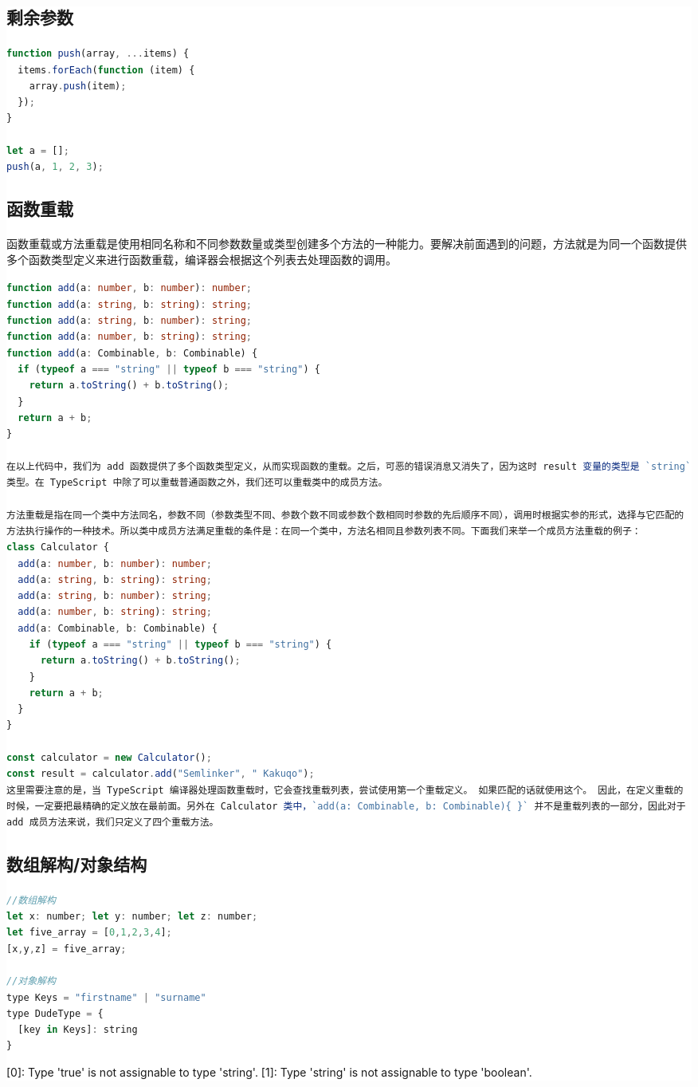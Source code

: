 ## 剩余参数
```ts
function push(array, ...items) {
  items.forEach(function (item) {
    array.push(item);
  });
}

let a = [];
push(a, 1, 2, 3);
```

## 函数重载
函数重载或方法重载是使用相同名称和不同参数数量或类型创建多个方法的一种能力。要解决前面遇到的问题，方法就是为同一个函数提供多个函数类型定义来进行函数重载，编译器会根据这个列表去处理函数的调用。
```ts
function add(a: number, b: number): number;
function add(a: string, b: string): string;
function add(a: string, b: number): string;
function add(a: number, b: string): string;
function add(a: Combinable, b: Combinable) {
  if (typeof a === "string" || typeof b === "string") {
    return a.toString() + b.toString();
  }
  return a + b;
}

在以上代码中，我们为 add 函数提供了多个函数类型定义，从而实现函数的重载。之后，可恶的错误消息又消失了，因为这时 result 变量的类型是 `string` 类型。在 TypeScript 中除了可以重载普通函数之外，我们还可以重载类中的成员方法。

方法重载是指在同一个类中方法同名，参数不同（参数类型不同、参数个数不同或参数个数相同时参数的先后顺序不同），调用时根据实参的形式，选择与它匹配的方法执行操作的一种技术。所以类中成员方法满足重载的条件是：在同一个类中，方法名相同且参数列表不同。下面我们来举一个成员方法重载的例子：
class Calculator {
  add(a: number, b: number): number;
  add(a: string, b: string): string;
  add(a: string, b: number): string;
  add(a: number, b: string): string;
  add(a: Combinable, b: Combinable) {
    if (typeof a === "string" || typeof b === "string") {
      return a.toString() + b.toString();
    }
    return a + b;
  }
}

const calculator = new Calculator();
const result = calculator.add("Semlinker", " Kakuqo");
这里需要注意的是，当 TypeScript 编译器处理函数重载时，它会查找重载列表，尝试使用第一个重载定义。 如果匹配的话就使用这个。 因此，在定义重载的时候，一定要把最精确的定义放在最前面。另外在 Calculator 类中，`add(a: Combinable, b: Combinable){ }` 并不是重载列表的一部分，因此对于 add 成员方法来说，我们只定义了四个重载方法。
```

## 数组解构/对象结构
```js
//数组解构
let x: number; let y: number; let z: number;
let five_array = [0,1,2,3,4];
[x,y,z] = five_array;

//对象解构
type Keys = "firstname" | "surname"
type DudeType = {
  [key in Keys]: string
}
```

  [index: number]: string;
[0]: Type 'true' is not assignable to type 'string'.
[1]: Type 'string' is not assignable to type 'boolean'.
